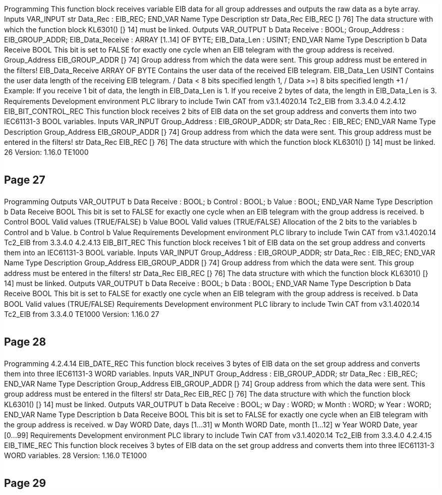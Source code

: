 Programming This function block receives variable EIB data for all group addresses and outputs the raw data as a byte array. Inputs VAR_INPUT str Data_Rec : EIB_REC; END_VAR Name Type Description str Data_Rec EIB_REC [} 76] The data structure with which the function block KL6301() [} 14] must be linked. Outputs VAR_OUTPUT b Data Receive : BOOL; Group_Address : EIB_GROUP_ADDR; EIB_Data_Receive : ARRAY [1..14] OF BYTE; EIB_Data_Len : USINT; END_VAR Name Type Description b Data Receive BOOL This bit is set to FALSE for exactly one cycle when an EIB telegram with the group address is received. Group_Address EIB_GROUP_ADDR [} 74] Group address from which the data were sent. This group address must be entered in the filters! EIB_Data_Receive ARRAY OF BYTE Contains the user data of the received EIB telegram. EIB_Data_Len USINT Contains the user data length of the receiving EIB telegram. / Data < 8 bits specified length 1, / Data >=) 8 bits specified length +1 / Example: If you receive 1 bit of data, the length in EIB_Data_Len is 1. If you receive 2 bytes of data, the length in EIB_Data_Len is 3. Requirements Development environment PLC library to include Twin CAT from v3.1.4020.14 Tc2_EIB from 3.3.4.0 4.2.4.12 EIB_BIT_CONTROL_REC This function block receives 2 bits of EIB data on the set group address and converts them into two IEC61131-3 BOOL variables. Inputs VAR_INPUT Group_Address : EIB_GROUP_ADDR; str Data_Rec : EIB_REC; END_VAR Name Type Description Group_Address EIB_GROUP_ADDR [} 74] Group address from which the data were sent. This group address must be entered in the filters! str Data_Rec EIB_REC [} 76] The data structure with which the function block KL6301() [} 14] must be linked. 26 Version: 1.16.0 TE1000
## Page 27

Programming Outputs VAR_OUTPUT b Data Receive : BOOL; b Control : BOOL; b Value : BOOL; END_VAR Name Type Description b Data Receive BOOL This bit is set to FALSE for exactly one cycle when an EIB telegram with the group address is received. b Control BOOL Valid values (TRUE/FALSE) b Value BOOL Valid values (TRUE/FALSE) Allocation of the 2 bits to the variables b Control and b Value. b Control b Value Requirements Development environment PLC library to include Twin CAT from v3.1.4020.14 Tc2_EIB from 3.3.4.0 4.2.4.13 EIB_BIT_REC This function block receives 1 bit of EIB data on the set group address and converts them into an IEC61131-3 BOOL variable. Inputs VAR_INPUT Group_Address : EIB_GROUP_ADDR; str Data_Rec : EIB_REC; END_VAR Name Type Description Group_Address EIB_GROUP_ADDR [} 74] Group address from which the data were sent. This group address must be entered in the filters! str Data_Rec EIB_REC [} 76] The data structure with which the function block KL6301() [} 14] must be linked. Outputs VAR_OUTPUT b Data Receive : BOOL; b Data : BOOL; END_VAR Name Type Description b Data Receive BOOL This bit is set to FALSE for exactly one cycle when an EIB telegram with the group address is received. b Data BOOL Valid values (TRUE/FALSE) Requirements Development environment PLC library to include Twin CAT from v3.1.4020.14 Tc2_EIB from 3.3.4.0 TE1000 Version: 1.16.0 27
## Page 28

Programming 4.2.4.14 EIB_DATE_REC This function block receives 3 bytes of EIB data on the set group address and converts them into three IEC61131-3 WORD variables. Inputs VAR_INPUT Group_Address : EIB_GROUP_ADDR; str Data_Rec : EIB_REC; END_VAR Name Type Description Group_Address EIB_GROUP_ADDR [} 74] Group address from which the data were sent. This group address must be entered in the filters! str Data_Rec EIB_REC [} 76] The data structure with which the function block KL6301() [} 14] must be linked. Outputs VAR_OUTPUT b Data Receive : BOOL; w Day : WORD; w Month : WORD; w Year : WORD; END_VAR Name Type Description b Data Receive BOOL This bit is set to FALSE for exactly one cycle when an EIB telegram with the group address is received. w Day WORD Date, days [1...31] w Month WORD Date, month [1...12] w Year WORD Date, year [0...99] Requirements Development environment PLC library to include Twin CAT from v3.1.4020.14 Tc2_EIB from 3.3.4.0 4.2.4.15 EIB_TIME_REC This function block receives 3 bytes of EIB data on the set group address and converts them into three IEC61131-3 WORD variables. 28 Version: 1.16.0 TE1000
## Page 29
